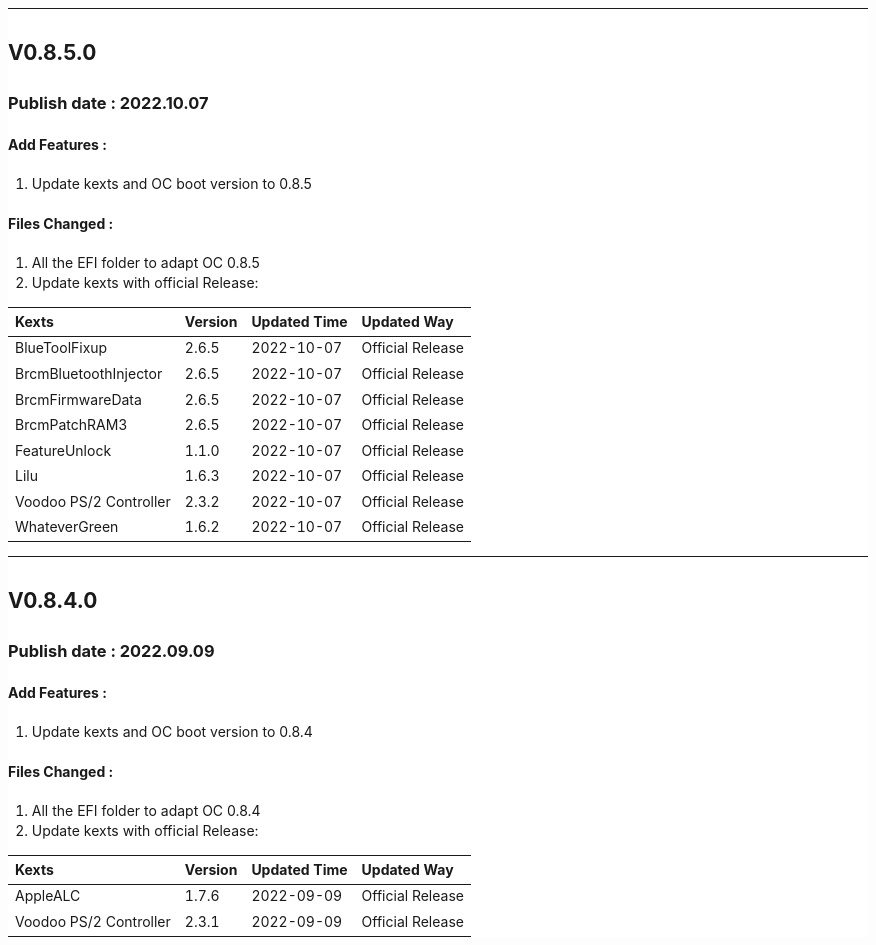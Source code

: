 
-----------------------------------------------------

## V0.8.5.0

### Publish date : 2022.10.07

#### Add Features :

1. Update kexts and OC boot version to  0.8.5

#### Files Changed :

1. All the EFI folder to adapt OC 0.8.5
2. Update kexts with official Release:

| Kexts          | Version                        | Updated Time       | Updated Way              |
|:----------------|:-------------------------------------------|:---------------|:----------------|
|	BlueToolFixup	|	2.6.5	|	2022-10-07	|	Official Release	|
|	BrcmBluetoothInjector	|	2.6.5	|	2022-10-07	|	Official Release	|
|	BrcmFirmwareData	|	2.6.5	|	2022-10-07	|	Official Release	|
|	BrcmPatchRAM3	|	2.6.5	|	2022-10-07	|	Official Release	|
|	FeatureUnlock	|	1.1.0	|	2022-10-07	|	Official Release	|
|	Lilu	|	1.6.3	|	2022-10-07	|	Official Release	|
|	Voodoo PS/2 Controller	|	2.3.2	|	2022-10-07	|	Official Release	|
|	WhateverGreen	|	1.6.2	|	2022-10-07	|	Official Release	|


-----------------------------------------------------

## V0.8.4.0

### Publish date : 2022.09.09

#### Add Features :

1. Update kexts and OC boot version to  0.8.4

#### Files Changed :

1. All the EFI folder to adapt OC 0.8.4
2. Update kexts with official Release:

| Kexts          | Version                        | Updated Time       | Updated Way              |
|:----------------|:-------------------------------------------|:---------------|:----------------|
|	AppleALC	|	1.7.6	|	2022-09-09	|	Official Release	|
|	Voodoo PS/2 Controller	|	2.3.1	|	2022-09-09	|	Official Release	|
